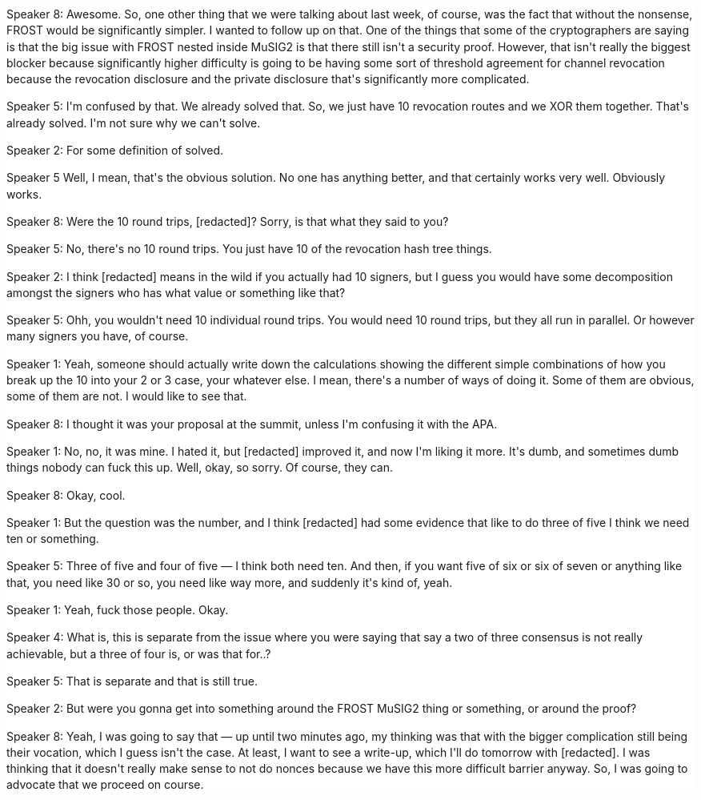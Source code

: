 Speaker 8: Awesome. So, one other thing that we were talking about last week, of course, was the fact that without the nonsense, FROST would be significantly simpler. I wanted to follow up on that. One of the things that some of the cryptographers are saying is that the big issue with FROST nested inside MuSIG2 is that there still isn't a security proof. However, that isn't really the biggest blocker because significantly higher difficulty is going to be having some sort of threshold agreement for channel revocation because the revocation disclosure and the private disclosure that's significantly more complicated.

Speaker 5: I'm confused by that. We already solved that. So, we just have 10 revocation routes and we XOR them together. That's already solved. I'm not sure why we can't solve.

Speaker 2: For some definition of solved.

Speaker 5 Well, I mean, that's the obvious solution. No one has anything better, and that certainly works very well. Obviously works.

Speaker 8: Were the 10 round trips, [redacted]? Sorry, is that what they said to you?

Speaker 5: No, there's no 10 round trips. You just have 10 of the revocation hash tree things.

Speaker 2: I think [redacted] means in the wild if you actually had 10 signers, but I guess you would have some decomposition amongst the signers who has what value or something like that?

Speaker 5: Ohh, you wouldn't need 10 individual round trips. You would need 10 round trips, but they all run in parallel. Or however many signers you have, of course.

Speaker 1: Yeah, someone should actually write down the calculations showing the different simple combinations of how you break up the 10 into your 2 or 3 case, your whatever else. I mean, there's a number of ways of doing it. Some of them are obvious, some of them are not. I would like to see that.

Speaker 8: I thought it was your proposal at the summit, unless I'm confusing it with the APA.

Speaker 1: No, no, it was mine. I hated it, but [redacted] improved it, and now I'm liking it more. It's dumb, and sometimes dumb things nobody can fuck this up. Well, okay, so sorry. Of course, they can.

Speaker 8: Okay, cool.

Speaker 1: But the question was the number, and I think [redacted] had some evidence that like to do three of five I think we need ten or something.

Speaker 5: Three of five and four of five — I think both need ten. And then, if you want five of six or six of seven or anything like that, you need like 30 or so, you need like way more, and suddenly it's kind of, yeah.

Speaker 1: Yeah, fuck those people. Okay.

Speaker 4: What is, this is separate from the issue where you were saying that say a two of three consensus is not really achievable, but a three of four is, or was that for..?

Speaker 5: That is separate and that is still true.

Speaker 2: But were you gonna get into something around the FROST MuSIG2 thing or something, or around the proof?

Speaker 8: Yeah, I was going to say that — up until two minutes ago, my thinking was that with the bigger complication still being their vocation, which I guess isn't the case. At least, I want to see a write-up, which I'll do tomorrow with [redacted]. I was thinking that it doesn't really make sense to not do nonces because we have this more difficult barrier anyway. So, I was going to advocate that we proceed on course.
